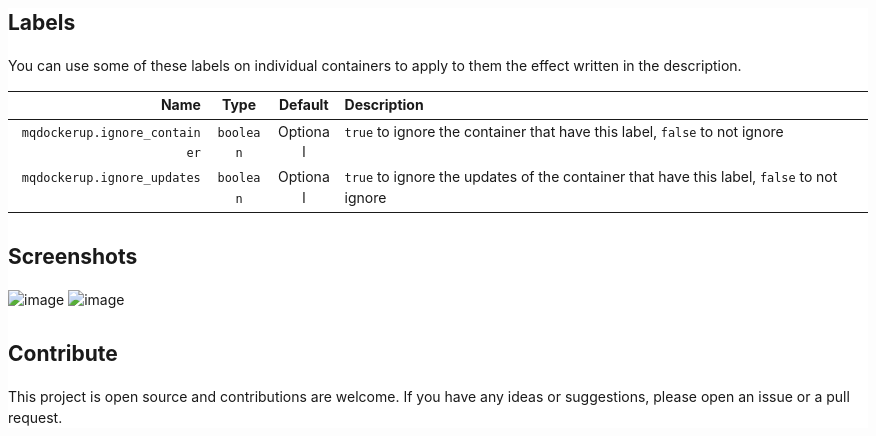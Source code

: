 ## Labels

You can use some of these labels on individual containers to apply to them the effect written in the description.


|                           Name |   Type    | Default  | Description                                                                               |
| -----------------------------: | :-------: | :------: | :---------------------------------------------------------------------------------------- |
|  `mqdockerup.ignore_container` | `boolean` | Optional | `true` to ignore the container that have this label, `false` to not ignore                |
|    `mqdockerup.ignore_updates` | `boolean` | Optional | `true` to ignore the updates of the container that have this label, `false` to not ignore |


## Screenshots

![image](https://github.com/user-attachments/assets/f6f78bdb-4f7d-4080-8588-63fdaafa1e51)
<img width="600" alt="image" src="https://user-images.githubusercontent.com/7061122/221386530-d5168c26-8ead-4418-9ab4-84ad6ff91ba9.png">

## Contribute

This project is open source and contributions are welcome. If you have any ideas or suggestions, please open an issue or a pull request.
